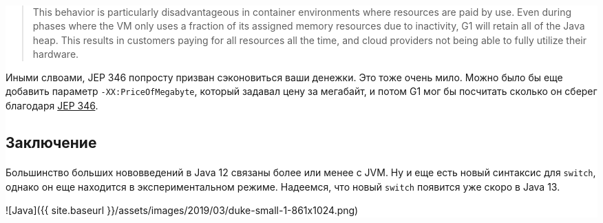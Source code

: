 



> This behavior is particularly disadvantageous in container environments where resources are paid by use. Even during phases where the VM only uses a fraction of its assigned memory resources due to inactivity, G1 will retain all of the Java heap. This results in customers paying for all resources all the time, and cloud providers not being able to fully utilize their hardware.





Иными слвоами, JEP 346 попросту призван сэконовиться ваши денежки. Это тоже очень мило. Можно было бы еще добавить параметр `-XX:PriceOfMegabyte`, который задавал цену за мегабайт, и потом G1 мог бы посчитать сколько он сберег благодаря [JEP 346](https://openjdk.java.net/jeps/346).





## Заключение





Большинство больших нововведений в Java 12 связаны более или менее с JVM. Ну и еще есть новый синтаксис для `switch`, однако он еще находится в экспериментальном режиме. Надеемся, что новый `switch` появится уже скоро в Java 13.





![Java]({{ site.baseurl }}/assets/images/2019/03/duke-small-1-861x1024.png)



